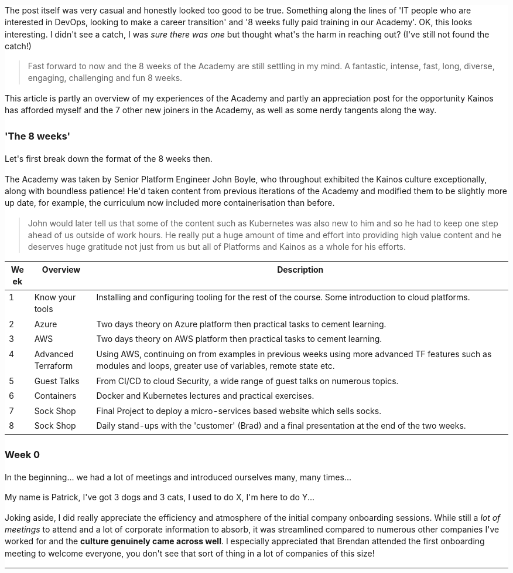 The post itself was very casual and honestly looked too good to be true. Something along the lines of 'IT people who are interested in DevOps, looking to make a career transition' and '8 weeks fully paid training in our Academy'. OK, this looks interesting. I didn't see a catch, I was *sure there was one* but thought what's the harm in reaching out? (I've still not found the catch!)


> Fast forward to now and the 8 weeks of the Academy are still settling in my mind. A fantastic, intense, fast, long, diverse, engaging, challenging and fun 8 weeks.


This article is partly an overview of my experiences of the Academy and partly an appreciation post for the opportunity Kainos has afforded myself and the 7 other new joiners in the Academy, as well as some nerdy tangents along the way.


### 'The 8 weeks'

Let's first break down the format of the 8 weeks then.

The Academy was taken by Senior Platform Engineer John Boyle, who throughout exhibited the Kainos culture exceptionally, along with boundless patience! He'd taken content from previous iterations of the Academy and modified them to be slightly more up date, for example, the curriculum now included more containerisation than before.

> John would later tell us that some of the content such as Kubernetes was also new to him and so he had to keep one step ahead of us outside of work hours. He really put a huge amount of time and effort into providing high value content and he deserves huge gratitude not just from us but all of Platforms and Kainos as a whole for his efforts.


| Week | Overview           | Description                                                                                                         |
| ---- | ------------------ | ------------------------------------------------------------------------------------------------------------------- |
| 1    | Know your tools    | Installing and configuring tooling for the rest of the course. Some introduction to cloud platforms.                |
| 2    | Azure              | Two days theory on Azure platform then practical tasks to cement learning.                                          |
| 3    | AWS                | Two days theory on AWS platform then practical tasks to cement learning.                                            |
| 4    | Advanced Terraform | Using AWS, continuing on from examples in previous weeks using more advanced TF features such as modules and loops, greater use of variables, remote state etc. |
| 5    | Guest Talks        | From CI/CD to cloud Security, a wide range of guest talks on numerous topics.                                                                                                |
| 6    | Containers         | Docker and Kubernetes lectures and practical exercises.                                                            |
| 7    | Sock Shop          | Final Project to deploy a micro-services based website which sells socks.                                                                                                                    |
| 8    | Sock Shop          | Daily stand-ups with the 'customer' (Brad) and a final presentation at the end of the two weeks.                                                                                                                    |


### Week 0

In the beginning... we had a lot of meetings and introduced ourselves many, many times...

My name is Patrick, I've got 3 dogs and 3 cats, I used to do X, I'm here to do Y...

Joking aside, I did really appreciate the efficiency and atmosphere of the initial company onboarding sessions. While still a *lot of meetings* to attend and a lot of corporate information to absorb, it was streamlined compared to numerous other companies I've worked for and the **culture genuinely came across well**. I especially appreciated that Brendan attended the first onboarding meeting to welcome everyone, you don't see that sort of thing in a lot of companies of this size!

---